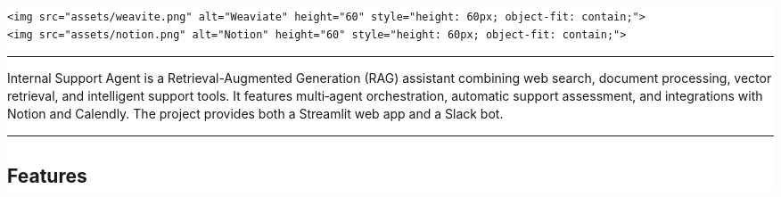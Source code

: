     <img src="assets/weavite.png" alt="Weaviate" height="60" style="height: 60px; object-fit: contain;">
    <img src="assets/notion.png" alt="Notion" height="60" style="height: 60px; object-fit: contain;">
  </div>
</div>

---

Internal Support Agent is a Retrieval-Augmented Generation (RAG) assistant combining web search, document processing, vector retrieval, and intelligent support tools. It features multi‑agent orchestration, automatic support assessment, and integrations with Notion and Calendly. The project provides both a Streamlit web app and a Slack bot.

---

## Features
